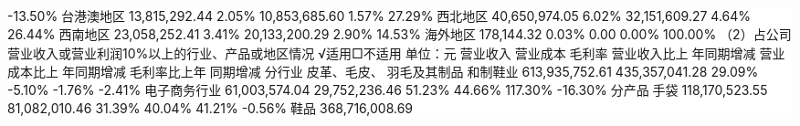 -13.50%
台港澳地区
13,815,292.44
2.05%
10,853,685.60
1.57%
27.29%
西北地区
40,650,974.05
6.02%
32,151,609.27
4.64%
26.44%
西南地区
23,058,252.41
3.41%
20,133,200.29
2.90%
14.53%
海外地区
178,144.32
0.03%
0.00
0.00%
100.00%
（2）占公司营业收入或营业利润10%以上的行业、产品或地区情况
√适用□不适用
单位：元
营业收入
营业成本
毛利率
营业收入比上
年同期增减
营业成本比上
年同期增减
毛利率比上年
同期增减
分行业
皮革、毛皮、
羽毛及其制品
和制鞋业
613,935,752.61
435,357,041.28
29.09%
-5.10%
-1.76%
-2.41%
电子商务行业
61,003,574.04
29,752,236.46
51.23%
44.66%
117.30%
-16.30%
分产品
手袋
118,170,523.55
81,082,010.46
31.39%
40.04%
41.21%
-0.56%
鞋品
368,716,008.69